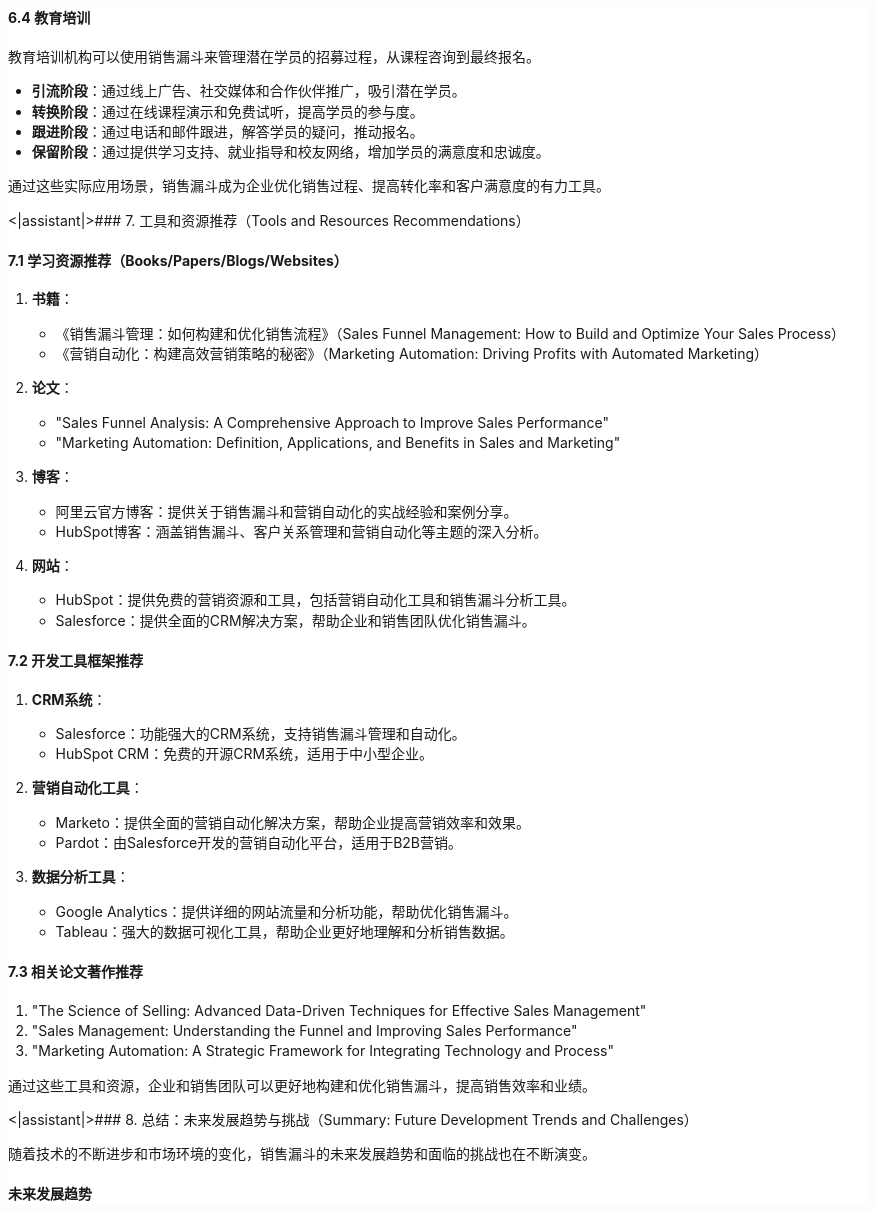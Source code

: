 #### 6.4 教育培训

教育培训机构可以使用销售漏斗来管理潜在学员的招募过程，从课程咨询到最终报名。

- **引流阶段**：通过线上广告、社交媒体和合作伙伴推广，吸引潜在学员。
- **转换阶段**：通过在线课程演示和免费试听，提高学员的参与度。
- **跟进阶段**：通过电话和邮件跟进，解答学员的疑问，推动报名。
- **保留阶段**：通过提供学习支持、就业指导和校友网络，增加学员的满意度和忠诚度。

通过这些实际应用场景，销售漏斗成为企业优化销售过程、提高转化率和客户满意度的有力工具。

<|assistant|>### 7. 工具和资源推荐（Tools and Resources Recommendations）

#### 7.1 学习资源推荐（Books/Papers/Blogs/Websites）

1. **书籍**：
   - 《销售漏斗管理：如何构建和优化销售流程》（Sales Funnel Management: How to Build and Optimize Your Sales Process）
   - 《营销自动化：构建高效营销策略的秘密》（Marketing Automation: Driving Profits with Automated Marketing）

2. **论文**：
   - "Sales Funnel Analysis: A Comprehensive Approach to Improve Sales Performance"
   - "Marketing Automation: Definition, Applications, and Benefits in Sales and Marketing"

3. **博客**：
   - 阿里云官方博客：提供关于销售漏斗和营销自动化的实战经验和案例分享。
   - HubSpot博客：涵盖销售漏斗、客户关系管理和营销自动化等主题的深入分析。

4. **网站**：
   - HubSpot：提供免费的营销资源和工具，包括营销自动化工具和销售漏斗分析工具。
   - Salesforce：提供全面的CRM解决方案，帮助企业和销售团队优化销售漏斗。

#### 7.2 开发工具框架推荐

1. **CRM系统**：
   - Salesforce：功能强大的CRM系统，支持销售漏斗管理和自动化。
   - HubSpot CRM：免费的开源CRM系统，适用于中小型企业。

2. **营销自动化工具**：
   - Marketo：提供全面的营销自动化解决方案，帮助企业提高营销效率和效果。
   - Pardot：由Salesforce开发的营销自动化平台，适用于B2B营销。

3. **数据分析工具**：
   - Google Analytics：提供详细的网站流量和分析功能，帮助优化销售漏斗。
   - Tableau：强大的数据可视化工具，帮助企业更好地理解和分析销售数据。

#### 7.3 相关论文著作推荐

1. "The Science of Selling: Advanced Data-Driven Techniques for Effective Sales Management"
2. "Sales Management: Understanding the Funnel and Improving Sales Performance"
3. "Marketing Automation: A Strategic Framework for Integrating Technology and Process"

通过这些工具和资源，企业和销售团队可以更好地构建和优化销售漏斗，提高销售效率和业绩。

<|assistant|>### 8. 总结：未来发展趋势与挑战（Summary: Future Development Trends and Challenges）

随着技术的不断进步和市场环境的变化，销售漏斗的未来发展趋势和面临的挑战也在不断演变。

#### 未来发展趋势
